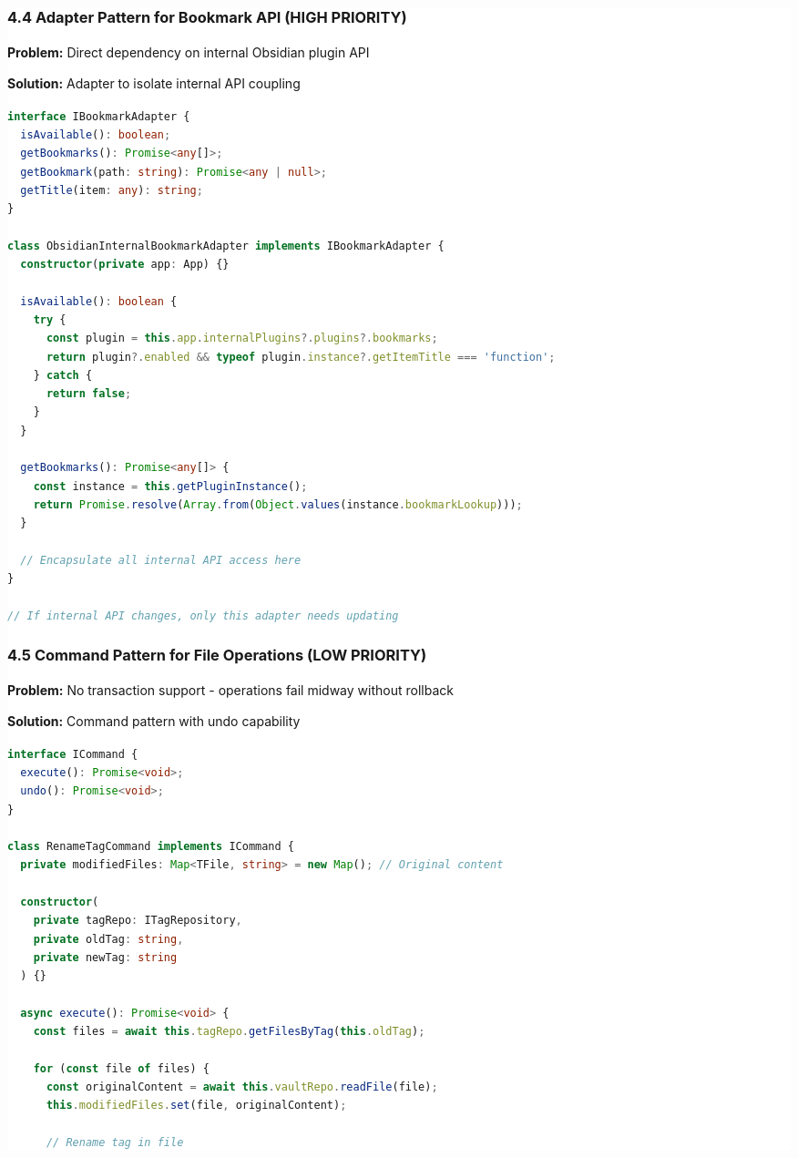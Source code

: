 ### 4.4 Adapter Pattern for Bookmark API (HIGH PRIORITY)

**Problem:** Direct dependency on internal Obsidian plugin API

**Solution:** Adapter to isolate internal API coupling

```typescript
interface IBookmarkAdapter {
  isAvailable(): boolean;
  getBookmarks(): Promise<any[]>;
  getBookmark(path: string): Promise<any | null>;
  getTitle(item: any): string;
}

class ObsidianInternalBookmarkAdapter implements IBookmarkAdapter {
  constructor(private app: App) {}

  isAvailable(): boolean {
    try {
      const plugin = this.app.internalPlugins?.plugins?.bookmarks;
      return plugin?.enabled && typeof plugin.instance?.getItemTitle === 'function';
    } catch {
      return false;
    }
  }

  getBookmarks(): Promise<any[]> {
    const instance = this.getPluginInstance();
    return Promise.resolve(Array.from(Object.values(instance.bookmarkLookup)));
  }

  // Encapsulate all internal API access here
}

// If internal API changes, only this adapter needs updating
```

### 4.5 Command Pattern for File Operations (LOW PRIORITY)

**Problem:** No transaction support - operations fail midway without rollback

**Solution:** Command pattern with undo capability

```typescript
interface ICommand {
  execute(): Promise<void>;
  undo(): Promise<void>;
}

class RenameTagCommand implements ICommand {
  private modifiedFiles: Map<TFile, string> = new Map(); // Original content

  constructor(
    private tagRepo: ITagRepository,
    private oldTag: string,
    private newTag: string
  ) {}

  async execute(): Promise<void> {
    const files = await this.tagRepo.getFilesByTag(this.oldTag);

    for (const file of files) {
      const originalContent = await this.vaultRepo.readFile(file);
      this.modifiedFiles.set(file, originalContent);

      // Rename tag in file
```